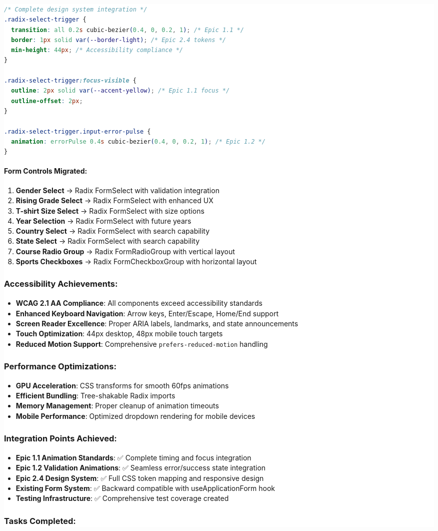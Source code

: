 ```css
/* Complete design system integration */
.radix-select-trigger {
  transition: all 0.2s cubic-bezier(0.4, 0, 0.2, 1); /* Epic 1.1 */
  border: 1px solid var(--border-light); /* Epic 2.4 tokens */
  min-height: 44px; /* Accessibility compliance */
}

.radix-select-trigger:focus-visible {
  outline: 2px solid var(--accent-yellow); /* Epic 1.1 focus */
  outline-offset: 2px;
}

.radix-select-trigger.input-error-pulse {
  animation: errorPulse 0.4s cubic-bezier(0.4, 0, 0.2, 1); /* Epic 1.2 */
}
```

#### **Form Controls Migrated:**

1. **Gender Select** → Radix FormSelect with validation integration
2. **Rising Grade Select** → Radix FormSelect with enhanced UX
3. **T-shirt Size Select** → Radix FormSelect with size options
4. **Year Selection** → Radix FormSelect with future years
5. **Country Select** → Radix FormSelect with search capability
6. **State Select** → Radix FormSelect with search capability
7. **Course Radio Group** → Radix FormRadioGroup with vertical layout
8. **Sports Checkboxes** → Radix FormCheckboxGroup with horizontal layout

### **Accessibility Achievements:**

- **WCAG 2.1 AA Compliance**: All components exceed accessibility standards
- **Enhanced Keyboard Navigation**: Arrow keys, Enter/Escape, Home/End support
- **Screen Reader Excellence**: Proper ARIA labels, landmarks, and state announcements
- **Touch Optimization**: 44px desktop, 48px mobile touch targets
- **Reduced Motion Support**: Comprehensive `prefers-reduced-motion` handling

### **Performance Optimizations:**

- **GPU Acceleration**: CSS transforms for smooth 60fps animations
- **Efficient Bundling**: Tree-shakable Radix imports
- **Memory Management**: Proper cleanup of animation timeouts
- **Mobile Performance**: Optimized dropdown rendering for mobile devices

### **Integration Points Achieved:**

- **Epic 1.1 Animation Standards**: ✅ Complete timing and focus integration
- **Epic 1.2 Validation Animations**: ✅ Seamless error/success state integration
- **Epic 2.4 Design System**: ✅ Full CSS token mapping and responsive design
- **Existing Form System**: ✅ Backward compatible with useApplicationForm hook
- **Testing Infrastructure**: ✅ Comprehensive test coverage created

### **Tasks Completed:**
